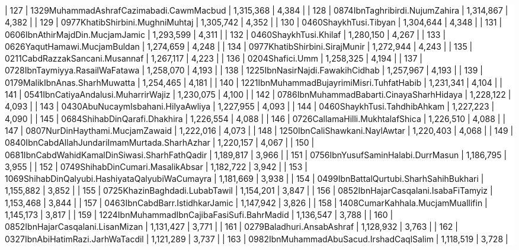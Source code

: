 | 127 | 1329MuhammadAshrafCazimabadi.CawmMacbud | 1,315,368 | 4,384 |
| 128 | 0874IbnTaghribirdi.NujumZahira | 1,314,867 | 4,382 |
| 129 | 0977KhatibShirbini.MughniMuhtaj | 1,305,742 | 4,352 |
| 130 | 0460ShaykhTusi.Tibyan | 1,304,644 | 4,348 |
| 131 | 0606IbnAthirMajdDin.MucjamJamic | 1,293,599 | 4,311 |
| 132 | 0460ShaykhTusi.Khilaf | 1,280,150 | 4,267 |
| 133 | 0626YaqutHamawi.MucjamBuldan | 1,274,659 | 4,248 |
| 134 | 0977KhatibShirbini.SirajMunir | 1,272,944 | 4,243 |
| 135 | 0211CabdRazzakSancani.Musannaf | 1,267,117 | 4,223 |
| 136 | 0204Shafici.Umm | 1,258,325 | 4,194 |
| 137 | 0728IbnTaymiyya.RasailWaFatawa | 1,258,070 | 4,193 |
| 138 | 1225IbnNasirNajdi.FawakihCidhab | 1,257,967 | 4,193 |
| 139 | 0179MalikIbnAnas.SharhMuwatta | 1,254,465 | 4,181 |
| 140 | 1221IbnMuhammadBujayrimiMisri.TuhfatHabib | 1,231,341 | 4,104 |
| 141 | 0541IbnCatiyaAndalusi.MuharrirWajiz | 1,230,075 | 4,100 |
| 142 | 0786IbnMuhammadBabarti.CinayaSharhHidaya | 1,228,122 | 4,093 |
| 143 | 0430AbuNucaymIsbahani.HilyaAwliya | 1,227,955 | 4,093 |
| 144 | 0460ShaykhTusi.TahdhibAhkam | 1,227,223 | 4,090 |
| 145 | 0684ShihabDinQarafi.Dhakhira | 1,226,554 | 4,088 |
| 146 | 0726CallamaHilli.MukhtalafShica | 1,226,510 | 4,088 |
| 147 | 0807NurDinHaythami.MucjamZawaid | 1,222,016 | 4,073 |
| 148 | 1250IbnCaliShawkani.NaylAwtar | 1,220,403 | 4,068 |
| 149 | 0840IbnCabdAllahJundariImamMurtada.SharhAzhar | 1,220,157 | 4,067 |
| 150 | 0681IbnCabdWahidKamalDinSiwasi.SharhFathQadir | 1,189,817 | 3,966 |
| 151 | 0756IbnYusufSaminHalabi.DurrMasun | 1,186,795 | 3,955 |
| 152 | 0749ShihabDinCumari.MasalikAbsar | 1,182,722 | 3,942 |
| 153 | 1069ShihabDinQalyubi.HashiyataQalyubiWaCumayra | 1,181,669 | 3,938 |
| 154 | 0499IbnBattalQurtubi.SharhSahihBukhari | 1,155,882 | 3,852 |
| 155 | 0725KhazinBaghdadi.LubabTawil | 1,154,201 | 3,847 |
| 156 | 0852IbnHajarCasqalani.IsabaFiTamyiz | 1,153,468 | 3,844 |
| 157 | 0463IbnCabdBarr.IstidhkarJamic | 1,147,942 | 3,826 |
| 158 | 1408CumarKahhala.MucjamMuallifin | 1,145,173 | 3,817 |
| 159 | 1224IbnMuhammadIbnCajibaFasiSufi.BahrMadid | 1,136,547 | 3,788 |
| 160 | 0852IbnHajarCasqalani.LisanMizan | 1,131,427 | 3,771 |
| 161 | 0279Baladhuri.AnsabAshraf | 1,128,932 | 3,763 |
| 162 | 0327IbnAbiHatimRazi.JarhWaTacdil | 1,121,289 | 3,737 |
| 163 | 0982IbnMuhammadAbuSacud.IrshadCaqlSalim | 1,118,519 | 3,728 |